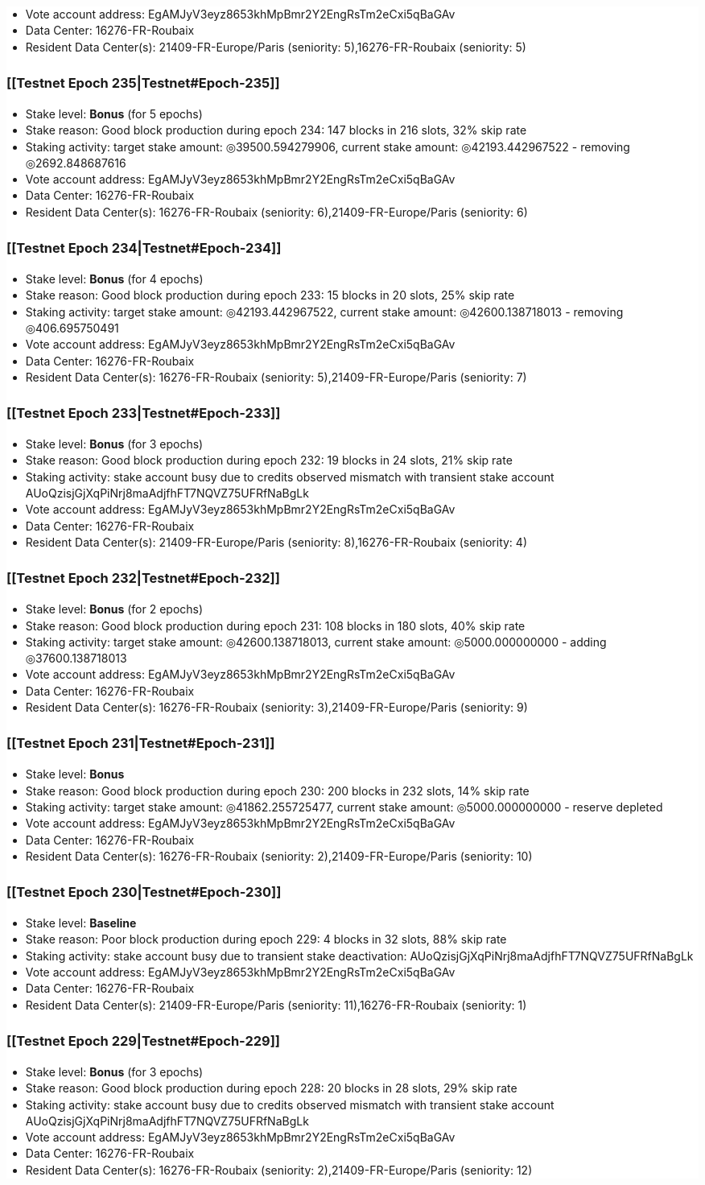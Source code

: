* Vote account address: EgAMJyV3eyz8653khMpBmr2Y2EngRsTm2eCxi5qBaGAv
* Data Center: 16276-FR-Roubaix
* Resident Data Center(s): 21409-FR-Europe/Paris (seniority: 5),16276-FR-Roubaix (seniority: 5)
### [[Testnet Epoch 235|Testnet#Epoch-235]]
* Stake level: **Bonus** (for 5 epochs)
* Stake reason: Good block production during epoch 234: 147 blocks in 216 slots, 32% skip rate
* Staking activity: target stake amount: ◎39500.594279906, current stake amount: ◎42193.442967522 - removing ◎2692.848687616
* Vote account address: EgAMJyV3eyz8653khMpBmr2Y2EngRsTm2eCxi5qBaGAv
* Data Center: 16276-FR-Roubaix
* Resident Data Center(s): 16276-FR-Roubaix (seniority: 6),21409-FR-Europe/Paris (seniority: 6)
### [[Testnet Epoch 234|Testnet#Epoch-234]]
* Stake level: **Bonus** (for 4 epochs)
* Stake reason: Good block production during epoch 233: 15 blocks in 20 slots, 25% skip rate
* Staking activity: target stake amount: ◎42193.442967522, current stake amount: ◎42600.138718013 - removing ◎406.695750491
* Vote account address: EgAMJyV3eyz8653khMpBmr2Y2EngRsTm2eCxi5qBaGAv
* Data Center: 16276-FR-Roubaix
* Resident Data Center(s): 16276-FR-Roubaix (seniority: 5),21409-FR-Europe/Paris (seniority: 7)
### [[Testnet Epoch 233|Testnet#Epoch-233]]
* Stake level: **Bonus** (for 3 epochs)
* Stake reason: Good block production during epoch 232: 19 blocks in 24 slots, 21% skip rate
* Staking activity: stake account busy due to credits observed mismatch with transient stake account AUoQzisjGjXqPiNrj8maAdjfhFT7NQVZ75UFRfNaBgLk
* Vote account address: EgAMJyV3eyz8653khMpBmr2Y2EngRsTm2eCxi5qBaGAv
* Data Center: 16276-FR-Roubaix
* Resident Data Center(s): 21409-FR-Europe/Paris (seniority: 8),16276-FR-Roubaix (seniority: 4)
### [[Testnet Epoch 232|Testnet#Epoch-232]]
* Stake level: **Bonus** (for 2 epochs)
* Stake reason: Good block production during epoch 231: 108 blocks in 180 slots, 40% skip rate
* Staking activity: target stake amount: ◎42600.138718013, current stake amount: ◎5000.000000000 - adding ◎37600.138718013
* Vote account address: EgAMJyV3eyz8653khMpBmr2Y2EngRsTm2eCxi5qBaGAv
* Data Center: 16276-FR-Roubaix
* Resident Data Center(s): 16276-FR-Roubaix (seniority: 3),21409-FR-Europe/Paris (seniority: 9)
### [[Testnet Epoch 231|Testnet#Epoch-231]]
* Stake level: **Bonus**
* Stake reason: Good block production during epoch 230: 200 blocks in 232 slots, 14% skip rate
* Staking activity: target stake amount: ◎41862.255725477, current stake amount: ◎5000.000000000 - reserve depleted
* Vote account address: EgAMJyV3eyz8653khMpBmr2Y2EngRsTm2eCxi5qBaGAv
* Data Center: 16276-FR-Roubaix
* Resident Data Center(s): 16276-FR-Roubaix (seniority: 2),21409-FR-Europe/Paris (seniority: 10)
### [[Testnet Epoch 230|Testnet#Epoch-230]]
* Stake level: **Baseline**
* Stake reason: Poor block production during epoch 229: 4 blocks in 32 slots, 88% skip rate
* Staking activity: stake account busy due to transient stake deactivation: AUoQzisjGjXqPiNrj8maAdjfhFT7NQVZ75UFRfNaBgLk
* Vote account address: EgAMJyV3eyz8653khMpBmr2Y2EngRsTm2eCxi5qBaGAv
* Data Center: 16276-FR-Roubaix
* Resident Data Center(s): 21409-FR-Europe/Paris (seniority: 11),16276-FR-Roubaix (seniority: 1)
### [[Testnet Epoch 229|Testnet#Epoch-229]]
* Stake level: **Bonus** (for 3 epochs)
* Stake reason: Good block production during epoch 228: 20 blocks in 28 slots, 29% skip rate
* Staking activity: stake account busy due to credits observed mismatch with transient stake account AUoQzisjGjXqPiNrj8maAdjfhFT7NQVZ75UFRfNaBgLk
* Vote account address: EgAMJyV3eyz8653khMpBmr2Y2EngRsTm2eCxi5qBaGAv
* Data Center: 16276-FR-Roubaix
* Resident Data Center(s): 16276-FR-Roubaix (seniority: 2),21409-FR-Europe/Paris (seniority: 12)